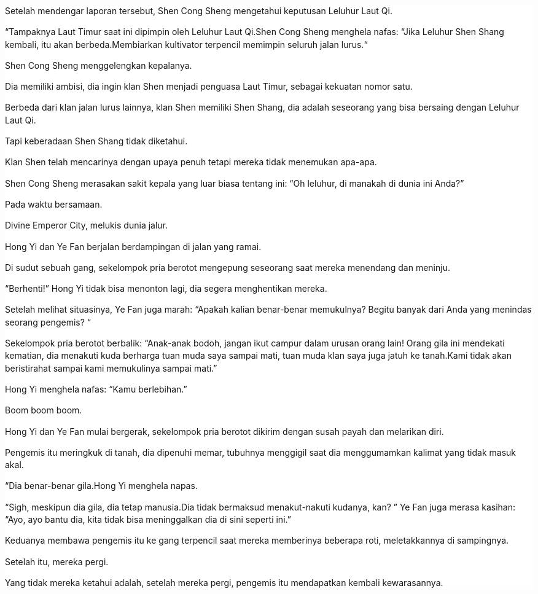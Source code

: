 Setelah mendengar laporan tersebut, Shen Cong Sheng mengetahui keputusan Leluhur Laut Qi.

“Tampaknya Laut Timur saat ini dipimpin oleh Leluhur Laut Qi.Shen Cong Sheng menghela nafas: “Jika Leluhur Shen Shang kembali, itu akan berbeda.Membiarkan kultivator terpencil memimpin seluruh jalan lurus.“

Shen Cong Sheng menggelengkan kepalanya.

Dia memiliki ambisi, dia ingin klan Shen menjadi penguasa Laut Timur, sebagai kekuatan nomor satu.

Berbeda dari klan jalan lurus lainnya, klan Shen memiliki Shen Shang, dia adalah seseorang yang bisa bersaing dengan Leluhur Laut Qi.

Tapi keberadaan Shen Shang tidak diketahui.

Klan Shen telah mencarinya dengan upaya penuh tetapi mereka tidak menemukan apa-apa.

Shen Cong Sheng merasakan sakit kepala yang luar biasa tentang ini: “Oh leluhur, di manakah di dunia ini Anda?”

Pada waktu bersamaan.

Divine Emperor City, melukis dunia jalur.

Hong Yi dan Ye Fan berjalan berdampingan di jalan yang ramai.

Di sudut sebuah gang, sekelompok pria berotot mengepung seseorang saat mereka menendang dan meninju.



“Berhenti!” Hong Yi tidak bisa menonton lagi, dia segera menghentikan mereka.

Setelah melihat situasinya, Ye Fan juga marah: “Apakah kalian benar-benar memukulnya? Begitu banyak dari Anda yang menindas seorang pengemis? “

Sekelompok pria berotot berbalik: “Anak-anak bodoh, jangan ikut campur dalam urusan orang lain! Orang gila ini mendekati kematian, dia menakuti kuda berharga tuan muda saya sampai mati, tuan muda klan saya juga jatuh ke tanah.Kami tidak akan beristirahat sampai kami memukulinya sampai mati.”

Hong Yi menghela nafas: “Kamu berlebihan.”

Boom boom boom.

Hong Yi dan Ye Fan mulai bergerak, sekelompok pria berotot dikirim dengan susah payah dan melarikan diri.

Pengemis itu meringkuk di tanah, dia dipenuhi memar, tubuhnya menggigil saat dia menggumamkan kalimat yang tidak masuk akal.

“Dia benar-benar gila.Hong Yi menghela napas.

“Sigh, meskipun dia gila, dia tetap manusia.Dia tidak bermaksud menakut-nakuti kudanya, kan? ” Ye Fan juga merasa kasihan: “Ayo, ayo bantu dia, kita tidak bisa meninggalkan dia di sini seperti ini.”

Keduanya membawa pengemis itu ke gang terpencil saat mereka memberinya beberapa roti, meletakkannya di sampingnya.

Setelah itu, mereka pergi.

Yang tidak mereka ketahui adalah, setelah mereka pergi, pengemis itu mendapatkan kembali kewarasannya.
